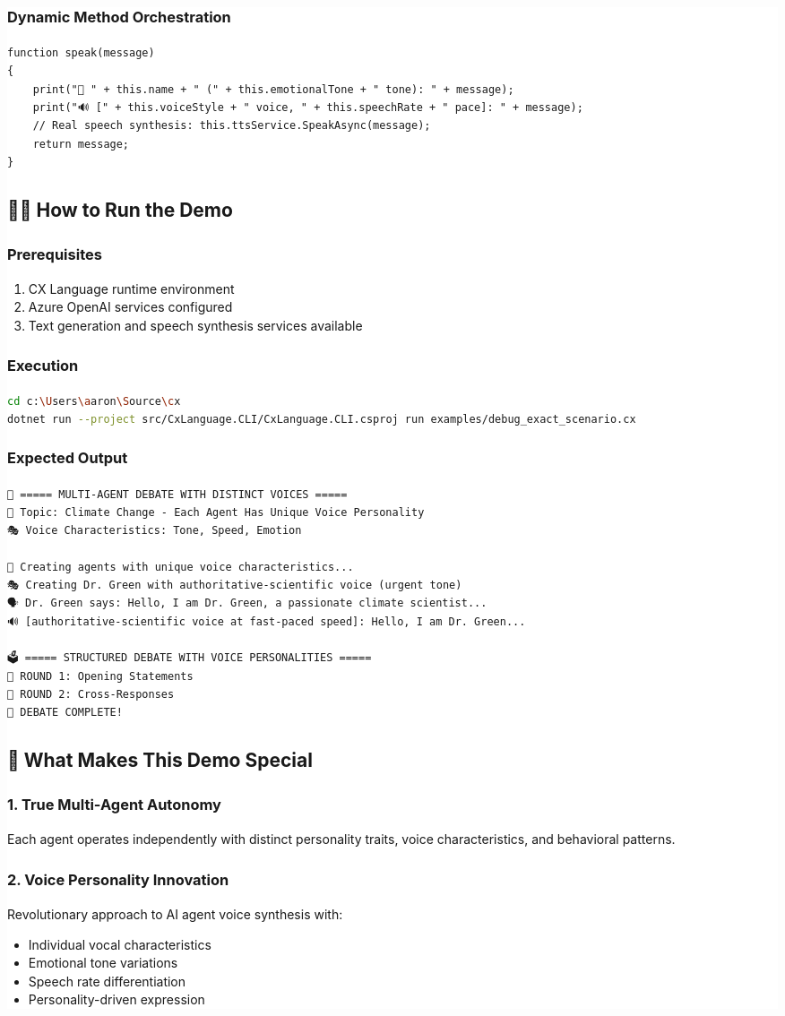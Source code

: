 ### Dynamic Method Orchestration
```cx
function speak(message)
{
    print("💬 " + this.name + " (" + this.emotionalTone + " tone): " + message);
    print("🔊 [" + this.voiceStyle + " voice, " + this.speechRate + " pace]: " + message);
    // Real speech synthesis: this.ttsService.SpeakAsync(message);
    return message;
}
```

## 🏃‍♂️ How to Run the Demo

### Prerequisites
1. CX Language runtime environment
2. Azure OpenAI services configured
3. Text generation and speech synthesis services available

### Execution
```bash
cd c:\Users\aaron\Source\cx
dotnet run --project src/CxLanguage.CLI/CxLanguage.CLI.csproj run examples/debug_exact_scenario.cx
```

### Expected Output
```
🌟 ===== MULTI-AGENT DEBATE WITH DISTINCT VOICES =====
🎯 Topic: Climate Change - Each Agent Has Unique Voice Personality  
🎭 Voice Characteristics: Tone, Speed, Emotion

🎪 Creating agents with unique voice characteristics...
🎭 Creating Dr. Green with authoritative-scientific voice (urgent tone)
🗣️ Dr. Green says: Hello, I am Dr. Green, a passionate climate scientist...
🔊 [authoritative-scientific voice at fast-paced speed]: Hello, I am Dr. Green...

🗳️ ===== STRUCTURED DEBATE WITH VOICE PERSONALITIES =====
🎯 ROUND 1: Opening Statements
🎯 ROUND 2: Cross-Responses
🎉 DEBATE COMPLETE!
```

## 🌈 What Makes This Demo Special

### 1. **True Multi-Agent Autonomy**
Each agent operates independently with distinct personality traits, voice characteristics, and behavioral patterns.

### 2. **Voice Personality Innovation**  
Revolutionary approach to AI agent voice synthesis with:
- Individual vocal characteristics
- Emotional tone variations
- Speech rate differentiation
- Personality-driven expression
